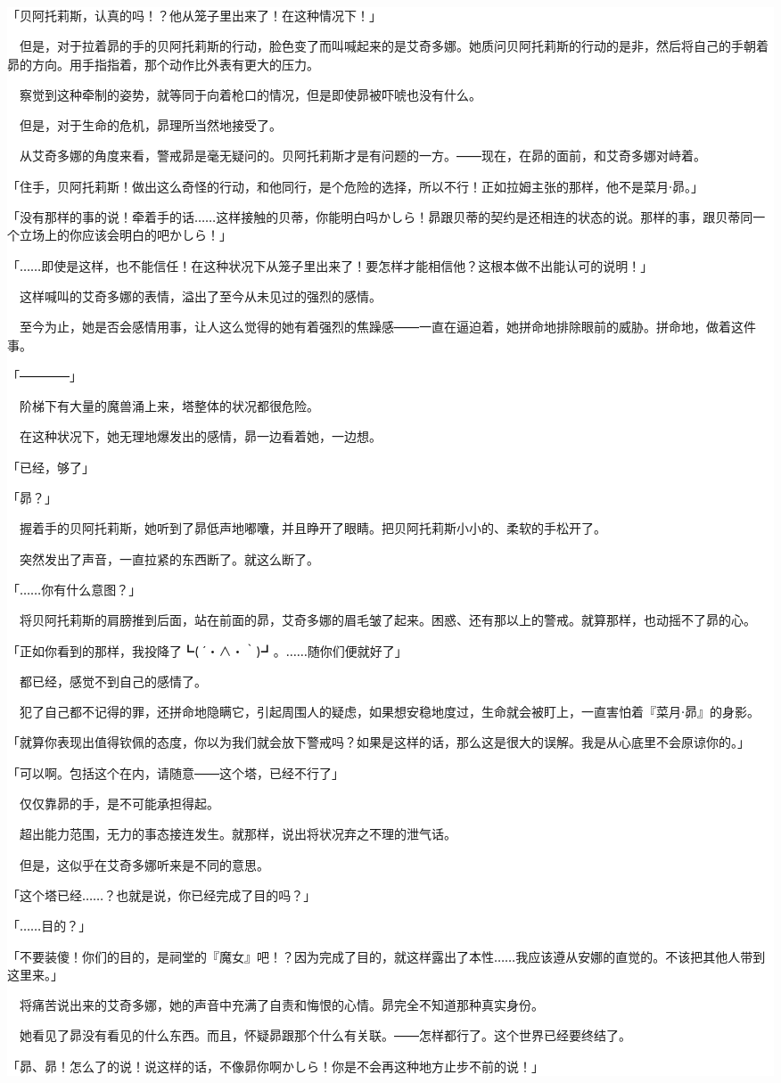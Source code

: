 「贝阿托莉斯，认真的吗！？他从笼子里出来了！在这种情况下！」

　但是，对于拉着昴的手的贝阿托莉斯的行动，脸色变了而叫喊起来的是艾奇多娜。她质问贝阿托莉斯的行动的是非，然后将自己的手朝着昴的方向。用手指指着，那个动作比外表有更大的压力。

　察觉到这种牵制的姿势，就等同于向着枪口的情况，但是即使昴被吓唬也没有什么。

　但是，对于生命的危机，昴理所当然地接受了。

　从艾奇多娜的角度来看，警戒昴是毫无疑问的。贝阿托莉斯才是有问题的一方。――现在，在昴的面前，和艾奇多娜对峙着。

「住手，贝阿托莉斯！做出这么奇怪的行动，和他同行，是个危险的选择，所以不行！正如拉姆主张的那样，他不是菜月·昴。」

「没有那样的事的说！牵着手的话……这样接触的贝蒂，你能明白吗かしら！昴跟贝蒂的契约是还相连的状态的说。那样的事，跟贝蒂同一个立场上的你应该会明白的吧かしら！」

「……即使是这样，也不能信任！在这种状况下从笼子里出来了！要怎样才能相信他？这根本做不出能认可的说明！」

　这样喊叫的艾奇多娜的表情，溢出了至今从未见过的强烈的感情。

　至今为止，她是否会感情用事，让人这么觉得的她有着强烈的焦躁感――一直在逼迫着，她拼命地排除眼前的威胁。拼命地，做着这件事。

「――――」

　阶梯下有大量的魔兽涌上来，塔整体的状况都很危险。

　在这种状况下，她无理地爆发出的感情，昴一边看着她，一边想。

「已经，够了」

「昴？」

　握着手的贝阿托莉斯，她听到了昴低声地嘟囔，并且睁开了眼睛。把贝阿托莉斯小小的、柔软的手松开了。

　突然发出了声音，一直拉紧的东西断了。就这么断了。

「……你有什么意图？」

　将贝阿托莉斯的肩膀推到后面，站在前面的昴，艾奇多娜的眉毛皱了起来。困惑、还有那以上的警戒。就算那样，也动摇不了昴的心。

「正如你看到的那样，我投降了┗( ´・∧・｀)┛。……随你们便就好了」

　都已经，感觉不到自己的感情了。

　犯了自己都不记得的罪，还拼命地隐瞒它，引起周围人的疑虑，如果想安稳地度过，生命就会被盯上，一直害怕着『菜月·昴』的身影。

「就算你表现出值得钦佩的态度，你以为我们就会放下警戒吗？如果是这样的话，那么这是很大的误解。我是从心底里不会原谅你的。」

「可以啊。包括这个在内，请随意――这个塔，已经不行了」

　仅仅靠昴的手，是不可能承担得起。

　超出能力范围，无力的事态接连发生。就那样，说出将状况弃之不理的泄气话。

　但是，这似乎在艾奇多娜听来是不同的意思。

「这个塔已经……？也就是说，你已经完成了目的吗？」

「……目的？」

「不要装傻！你们的目的，是祠堂的『魔女』吧！？因为完成了目的，就这样露出了本性……我应该遵从安娜的直觉的。不该把其他人带到这里来。」

　将痛苦说出来的艾奇多娜，她的声音中充满了自责和悔恨的心情。昴完全不知道那种真实身份。

　她看见了昴没有看见的什么东西。而且，怀疑昴跟那个什么有关联。――怎样都行了。这个世界已经要终结了。

「昴、昴！怎么了的说！说这样的话，不像昴你啊かしら！你是不会再这种地方止步不前的说！」
